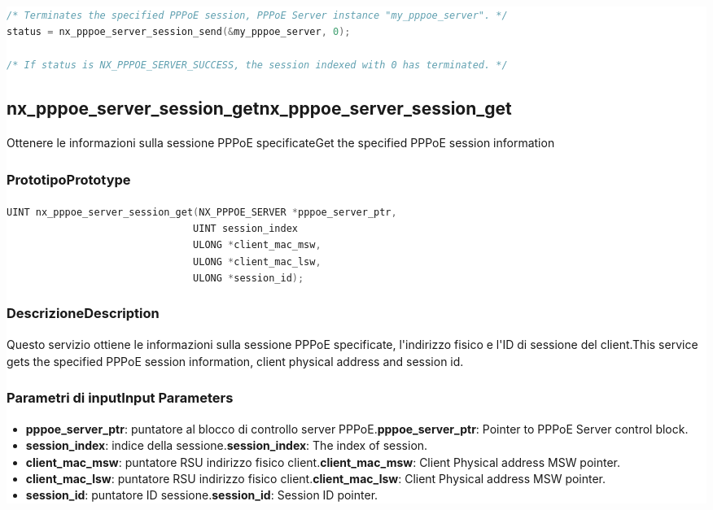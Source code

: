 ```c
/* Terminates the specified PPPoE session, PPPoE Server instance "my_pppoe_server". */
status = nx_pppoe_server_session_send(&my_pppoe_server, 0);  

/* If status is NX_PPPOE_SERVER_SUCCESS, the session indexed with 0 has terminated. */
```

## <a name="nx_pppoe_server_session_get"></a><span data-ttu-id="2a7e5-297">nx_pppoe_server_session_get</span><span class="sxs-lookup"><span data-stu-id="2a7e5-297">nx_pppoe_server_session_get</span></span>

<span data-ttu-id="2a7e5-298">Ottenere le informazioni sulla sessione PPPoE specificate</span><span class="sxs-lookup"><span data-stu-id="2a7e5-298">Get the specified PPPoE session information</span></span>

### <a name="prototype"></a><span data-ttu-id="2a7e5-299">Prototipo</span><span class="sxs-lookup"><span data-stu-id="2a7e5-299">Prototype</span></span>

```c
UINT nx_pppoe_server_session_get(NX_PPPOE_SERVER *pppoe_server_ptr,
                                UINT session_index
                                ULONG *client_mac_msw,
                                ULONG *client_mac_lsw,
                                ULONG *session_id);
```

### <a name="description"></a><span data-ttu-id="2a7e5-300">Descrizione</span><span class="sxs-lookup"><span data-stu-id="2a7e5-300">Description</span></span>

<span data-ttu-id="2a7e5-301">Questo servizio ottiene le informazioni sulla sessione PPPoE specificate, l'indirizzo fisico e l'ID di sessione del client.</span><span class="sxs-lookup"><span data-stu-id="2a7e5-301">This service gets the specified PPPoE session information, client physical address and session id.</span></span>

### <a name="input-parameters"></a><span data-ttu-id="2a7e5-302">Parametri di input</span><span class="sxs-lookup"><span data-stu-id="2a7e5-302">Input Parameters</span></span>

- <span data-ttu-id="2a7e5-303">**pppoe_server_ptr**: puntatore al blocco di controllo server PPPoE.</span><span class="sxs-lookup"><span data-stu-id="2a7e5-303">**pppoe_server_ptr**: Pointer to PPPoE Server control block.</span></span>
- <span data-ttu-id="2a7e5-304">**session_index**: indice della sessione.</span><span class="sxs-lookup"><span data-stu-id="2a7e5-304">**session_index**: The index of session.</span></span>
- <span data-ttu-id="2a7e5-305">**client_mac_msw**: puntatore RSU indirizzo fisico client.</span><span class="sxs-lookup"><span data-stu-id="2a7e5-305">**client_mac_msw**: Client Physical address MSW pointer.</span></span>
- <span data-ttu-id="2a7e5-306">**client_mac_lsw**: puntatore RSU indirizzo fisico client.</span><span class="sxs-lookup"><span data-stu-id="2a7e5-306">**client_mac_lsw**: Client Physical address MSW pointer.</span></span>
- <span data-ttu-id="2a7e5-307">**session_id**: puntatore ID sessione.</span><span class="sxs-lookup"><span data-stu-id="2a7e5-307">**session_id**: Session ID pointer.</span></span>
